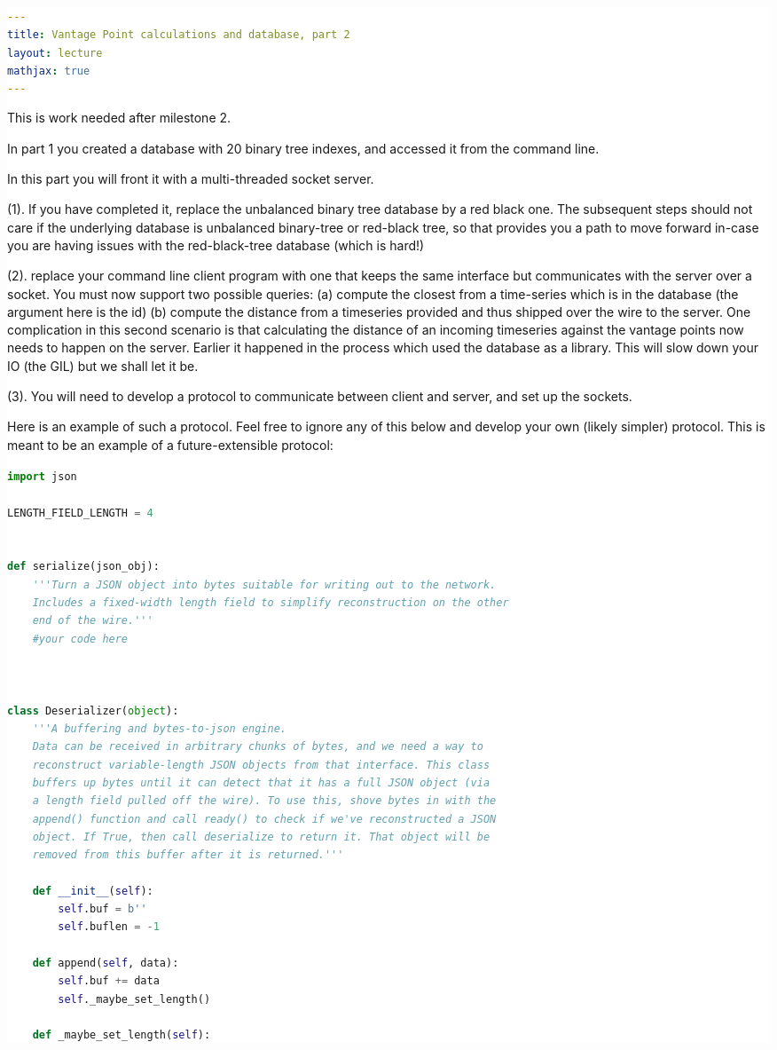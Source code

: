 ```yaml
---
title: Vantage Point calculations and database, part 2
layout: lecture
mathjax: true
---
```


This is work needed after milestone 2.

In part 1 you created a database with 20 binary tree indexes, and accessed it from the command line.

In this part you will front it with a multi-threaded socket server.

(1). If you have completed it, replace the unbalanced binary tree database by a red black one. The subsequent steps should not care if the underlying database is unbalanced binary-tree or red-black tree, so that provides you a path to move forward in-case you are having issues with the red-black-tree database (which is hard!)

(2). replace your command line client program with one that keeps the same interface but communicates with the server over a socket. You must now support two possible queries: (a) compute the closest from a time-series which is in the database (the argument here is the id) (b) compute the distance from a timeseries provided and thus shipped over the wire to the server. One complication in this second scenario is that calculating the distance of an incoming timeseries against the vantage points now needs to happen on the server. Earlier it happened in the process which used the database as a library. This will slow down your IO (the GIL) but we shall let it be.

(3). You will need to develop a protocol to communicate between client and server, and set up the sockets.

Here is an example of such a protocol. Feel free to ignore any of this below and develop your own (likely simpler) protocol. This is meant to be an example of a future-extensible protocol:

```python
import json

LENGTH_FIELD_LENGTH = 4


def serialize(json_obj):
    '''Turn a JSON object into bytes suitable for writing out to the network.
    Includes a fixed-width length field to simplify reconstruction on the other
    end of the wire.'''
    #your code here



class Deserializer(object):
    '''A buffering and bytes-to-json engine.
    Data can be received in arbitrary chunks of bytes, and we need a way to
    reconstruct variable-length JSON objects from that interface. This class
    buffers up bytes until it can detect that it has a full JSON object (via
    a length field pulled off the wire). To use this, shove bytes in with the
    append() function and call ready() to check if we've reconstructed a JSON
    object. If True, then call deserialize to return it. That object will be
    removed from this buffer after it is returned.'''

    def __init__(self):
        self.buf = b''
        self.buflen = -1

    def append(self, data):
        self.buf += data
        self._maybe_set_length()

    def _maybe_set_length(self):
```